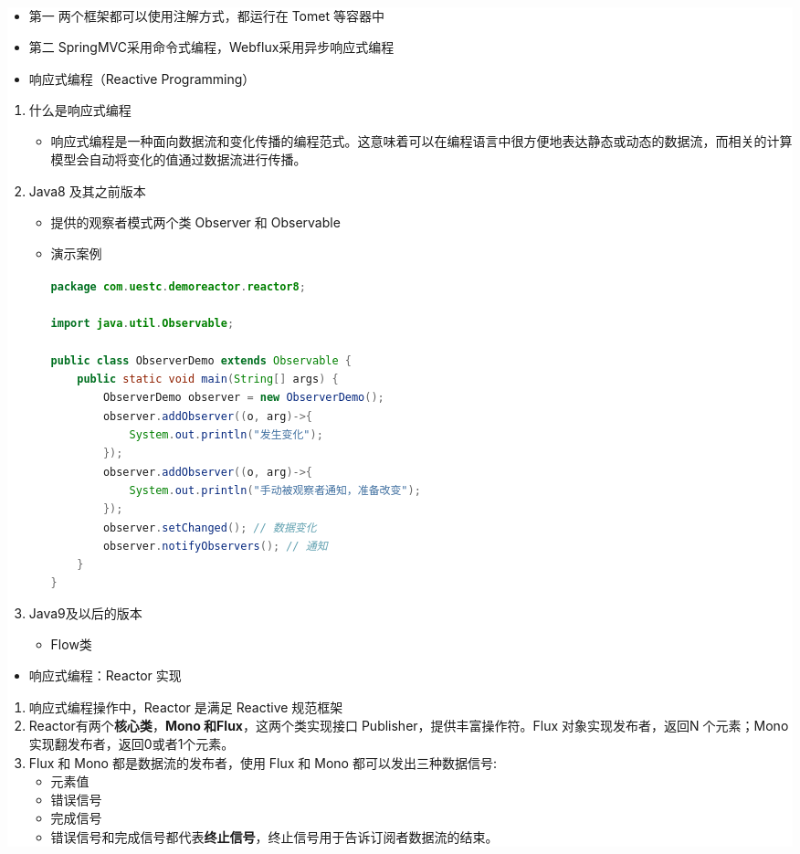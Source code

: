    - 第一 两个框架都可以使用注解方式，都运行在 Tomet 等容器中
   - 第二 SpringMVC采用命令式编程，Webflux采用异步响应式编程

- 响应式编程（Reactive Programming）

1. 什么是响应式编程

   - 响应式编程是一种面向数据流和变化传播的编程范式。这意味着可以在编程语言中很方便地表达静态或动态的数据流，而相关的计算模型会自动将变化的值通过数据流进行传播。

2. Java8 及其之前版本

   - 提供的观察者模式两个类 Observer 和 Observable

   - 演示案例

     ```java
     package com.uestc.demoreactor.reactor8;
     
     import java.util.Observable;
     
     public class ObserverDemo extends Observable {
         public static void main(String[] args) {
             ObserverDemo observer = new ObserverDemo();
             observer.addObserver((o, arg)->{
                 System.out.println("发生变化");
             });
             observer.addObserver((o, arg)->{
                 System.out.println("手动被观察者通知，准备改变");
             });
             observer.setChanged(); // 数据变化
             observer.notifyObservers(); // 通知
         }
     }
     ```

3. Java9及以后的版本

   - Flow类

- 响应式编程：Reactor 实现

1. 响应式编程操作中，Reactor 是满足 Reactive 规范框架
2. Reactor有两个**核心类**，**Mono 和Flux**，这两个类实现接口 Publisher，提供丰富操作符。Flux 对象实现发布者，返回N 个元素；Mono 实现翻发布者，返回0或者1个元素。
3. Flux 和 Mono 都是数据流的发布者，使用 Flux 和 Mono 都可以发出三种数据信号:
   - 元素值
   - 错误信号
   - 完成信号
   - 错误信号和完成信号都代表**终止信号**，终止信号用于告诉订阅者数据流的结束。
